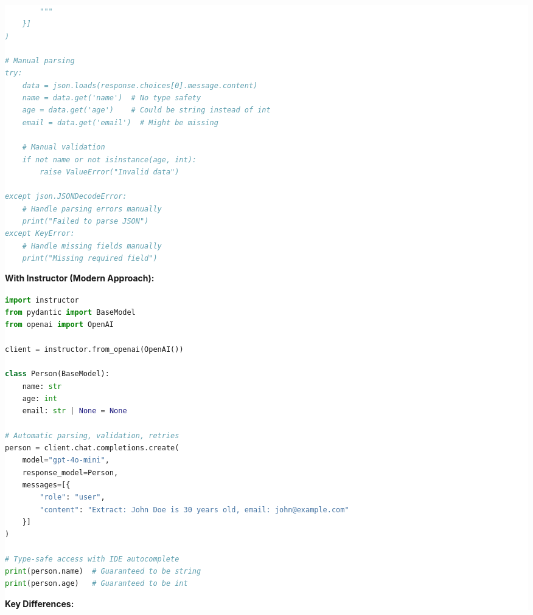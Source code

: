 ```python
        """
    }]
)

# Manual parsing
try:
    data = json.loads(response.choices[0].message.content)
    name = data.get('name')  # No type safety
    age = data.get('age')    # Could be string instead of int
    email = data.get('email')  # Might be missing

    # Manual validation
    if not name or not isinstance(age, int):
        raise ValueError("Invalid data")

except json.JSONDecodeError:
    # Handle parsing errors manually
    print("Failed to parse JSON")
except KeyError:
    # Handle missing fields manually
    print("Missing required field")
```

**With Instructor (Modern Approach):**
```python
import instructor
from pydantic import BaseModel
from openai import OpenAI

client = instructor.from_openai(OpenAI())

class Person(BaseModel):
    name: str
    age: int
    email: str | None = None

# Automatic parsing, validation, retries
person = client.chat.completions.create(
    model="gpt-4o-mini",
    response_model=Person,
    messages=[{
        "role": "user",
        "content": "Extract: John Doe is 30 years old, email: john@example.com"
    }]
)

# Type-safe access with IDE autocomplete
print(person.name)  # Guaranteed to be string
print(person.age)   # Guaranteed to be int
```

**Key Differences:**
